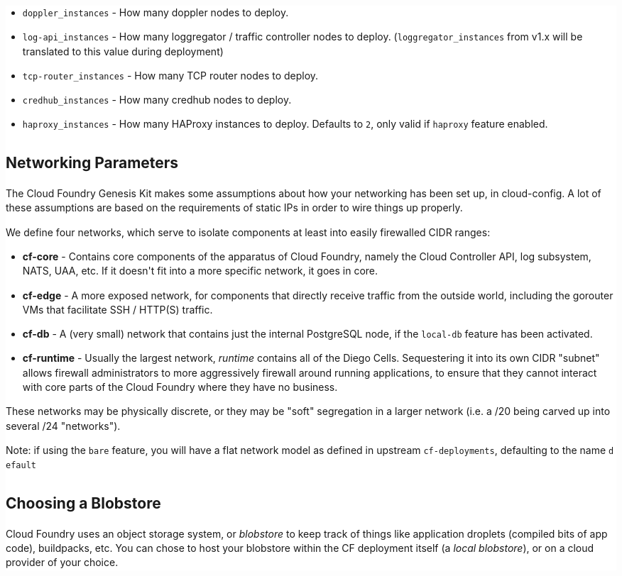   - `doppler_instances` - How many doppler nodes to deploy.

  - `log-api_instances` - How many loggregator / traffic controller nodes to deploy.
    (`loggregator_instances` from v1.x will be translated to this value during
    deployment)

  - `tcp-router_instances` - How many TCP router nodes to deploy.

  - `credhub_instances` - How many credhub nodes to deploy.

  - `haproxy_instances` - How many HAProxy instances to deploy.  Defaults to
    `2`, only valid if `haproxy` feature enabled.

## Networking Parameters

The Cloud Foundry Genesis Kit makes some assumptions about how
your networking has been set up, in cloud-config.  A lot of these
assumptions are based on the requirements of static IPs in order
to wire things up properly.

We define four networks, which serve to isolate components at
least into easily firewalled CIDR ranges:

  - **cf-core** - Contains core components of the apparatus of
    Cloud Foundry, namely the Cloud Controller API, log subsystem,
    NATS, UAA, etc.  If it doesn't fit into a more specific network,
    it goes in core.

  - **cf-edge** - A more exposed network, for components that
    directly receive traffic from the outside world, including the
    gorouter VMs that facilitate SSH / HTTP(S) traffic.

  - **cf-db** - A (very small) network that contains just the
    internal PostgreSQL node, if the `local-db` feature has been
    activated.

  - **cf-runtime** - Usually the largest network, _runtime_
    contains all of the Diego Cells.  Sequestering it into its own
    CIDR "subnet" allows firewall administrators to more
    aggressively firewall around running applications, to ensure
    that they cannot interact with core parts of the Cloud Foundry
    where they have no business.

These networks may be physically discrete, or they may be "soft"
segregation in a larger network (i.e. a /20 being carved up into
several /24 "networks").

Note: if using the `bare` feature, you will have a flat network model as
defined in upstream `cf-deployments`, defaulting to the name `default`

## Choosing a Blobstore

Cloud Foundry uses an object storage system, or _blobstore_ to
keep track of things like application droplets (compiled bits of
app code), buildpacks, etc.  You can chose to host your blobstore
within the CF deployment itself (a _local blobstore_), or on a
cloud provider of your choice.

